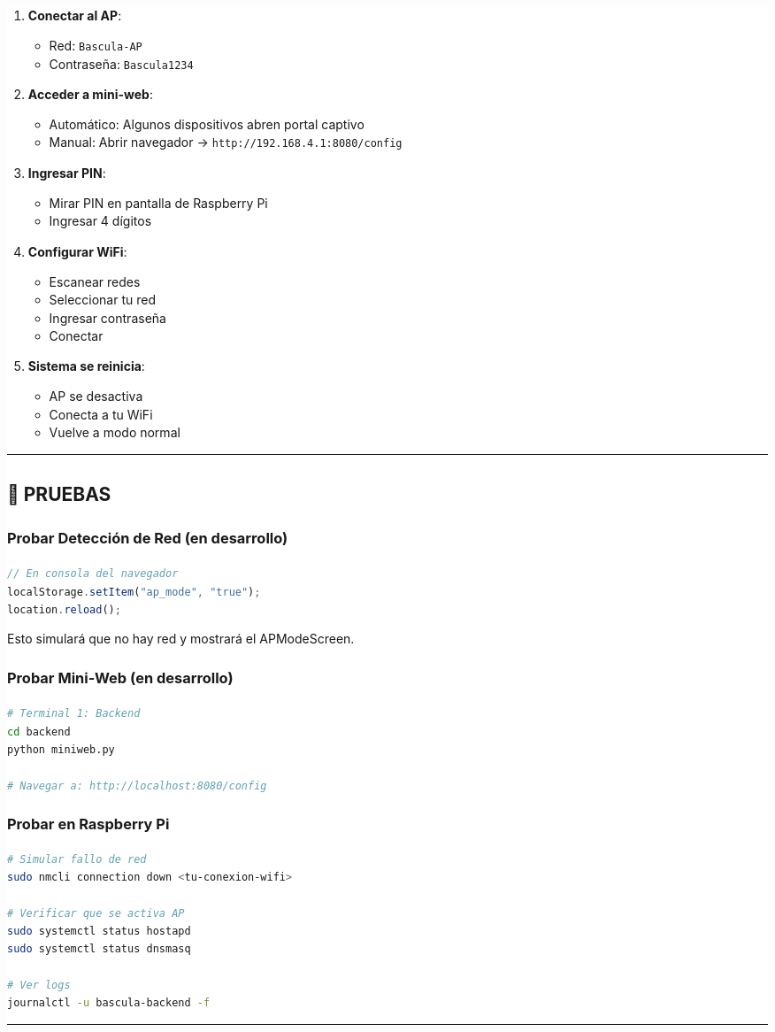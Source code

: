 1. **Conectar al AP**:
   - Red: `Bascula-AP`
   - Contraseña: `Bascula1234`

2. **Acceder a mini-web**:
   - Automático: Algunos dispositivos abren portal captivo
   - Manual: Abrir navegador → `http://192.168.4.1:8080/config`

3. **Ingresar PIN**:
   - Mirar PIN en pantalla de Raspberry Pi
   - Ingresar 4 dígitos

4. **Configurar WiFi**:
   - Escanear redes
   - Seleccionar tu red
   - Ingresar contraseña
   - Conectar

5. **Sistema se reinicia**:
   - AP se desactiva
   - Conecta a tu WiFi
   - Vuelve a modo normal

---

## 🧪 PRUEBAS

### Probar Detección de Red (en desarrollo)

```javascript
// En consola del navegador
localStorage.setItem("ap_mode", "true");
location.reload();
```

Esto simulará que no hay red y mostrará el APModeScreen.

### Probar Mini-Web (en desarrollo)

```bash
# Terminal 1: Backend
cd backend
python miniweb.py

# Navegar a: http://localhost:8080/config
```

### Probar en Raspberry Pi

```bash
# Simular fallo de red
sudo nmcli connection down <tu-conexion-wifi>

# Verificar que se activa AP
sudo systemctl status hostapd
sudo systemctl status dnsmasq

# Ver logs
journalctl -u bascula-backend -f
```

---